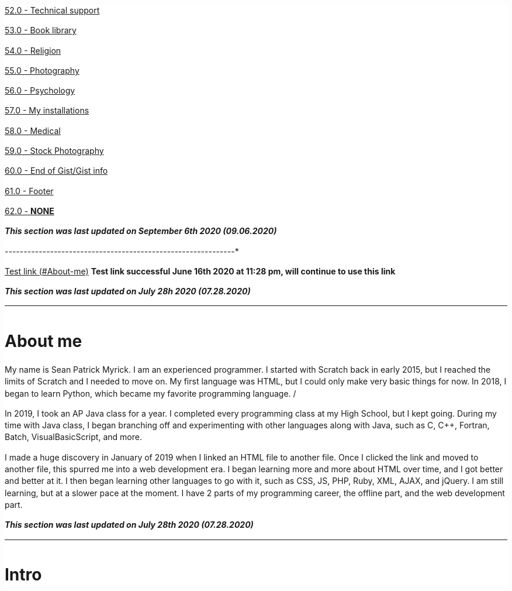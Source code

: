 [52.0 - Technical support](#Tech-support)

[53.0 - Book library](#Books)

[54.0 - Religion](#Religion)

[55.0 - Photography](#Photography)

[56.0 - Psychology](#Psychology)

[57.0 - My installations](#My-installations)

[58.0 - Medical](#Medical)

[59.0 - Stock Photography](#Stock-photography)

[60.0 - End of Gist/Gist info](#Gist-info)

[61.0 - Footer](#Footer)

[62.0 - **NONE**](https://gist.github.com/seanpm2001/7e40a0e13c066a57577d8200b1afc6a3)

***This section was last updated on September 6th 2020 (09.06.2020)***

-*-*-*-*-*-*-*-*-*-*-*-*-*-*-*-*-*-*-*-*-*-*-*-*-*-*-*-*-*-*-*-*-*-*-*-*-*-*-*-*-*-*-*-*-*-*-*-*-*-*-*-*-*-*-*-*-*-*-*-*-*

[Test link (#About-me)](#About-me) **Test link successful June 16th 2020 at 11:28 pm, will continue to use this link**

***This section was last updated on July 28h 2020 (07.28.2020)***

***

# About me

My name is Sean Patrick Myrick. I am an experienced programmer. I started with Scratch back in early 2015, but I reached the limits of Scratch and I needed to move on. My first language was HTML, but I could only make very basic things for now. In 2018, I began to learn Python, which became my favorite programming language. /

In 2019, I took an AP Java class for a year. I completed every programming class at my High School, but I kept going. During my time with Java class, I began branching off and experimenting with other languages along with Java, such as C, C++, Fortran, Batch, VisualBasicScript, and more. 

I made a huge discovery in January of 2019 when I linked an HTML file to another file. Once I clicked the link and moved to another file, this spurred me into a web development era. I began learning more and more about HTML over time, and I got better and better at it. I then began learning other languages to go with it, such as CSS, JS, PHP, Ruby, XML, AJAX, and jQuery. I am still learning, but at a slower pace at the moment. I have 2 parts of my programming career, the offline part, and the web development part. 

***This section was last updated on July 28th 2020 (07.28.2020)***

***

# Intro
